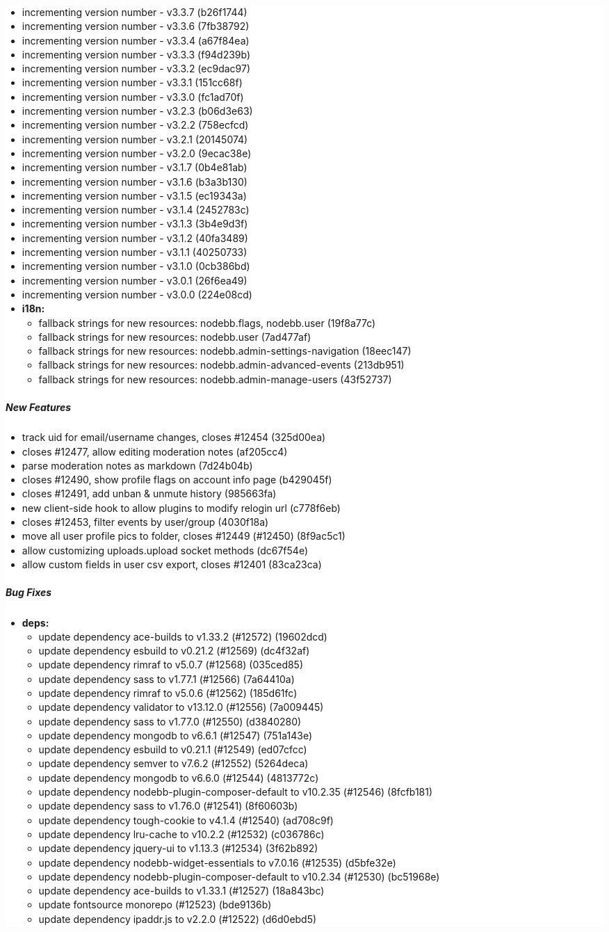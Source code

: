* incrementing version number - v3.3.7 (b26f1744)
* incrementing version number - v3.3.6 (7fb38792)
* incrementing version number - v3.3.4 (a67f84ea)
* incrementing version number - v3.3.3 (f94d239b)
* incrementing version number - v3.3.2 (ec9dac97)
* incrementing version number - v3.3.1 (151cc68f)
* incrementing version number - v3.3.0 (fc1ad70f)
* incrementing version number - v3.2.3 (b06d3e63)
* incrementing version number - v3.2.2 (758ecfcd)
* incrementing version number - v3.2.1 (20145074)
* incrementing version number - v3.2.0 (9ecac38e)
* incrementing version number - v3.1.7 (0b4e81ab)
* incrementing version number - v3.1.6 (b3a3b130)
* incrementing version number - v3.1.5 (ec19343a)
* incrementing version number - v3.1.4 (2452783c)
* incrementing version number - v3.1.3 (3b4e9d3f)
* incrementing version number - v3.1.2 (40fa3489)
* incrementing version number - v3.1.1 (40250733)
* incrementing version number - v3.1.0 (0cb386bd)
* incrementing version number - v3.0.1 (26f6ea49)
* incrementing version number - v3.0.0 (224e08cd)
* **i18n:**
  * fallback strings for new resources: nodebb.flags, nodebb.user (19f8a77c)
  * fallback strings for new resources: nodebb.user (7ad477af)
  * fallback strings for new resources: nodebb.admin-settings-navigation (18eec147)
  * fallback strings for new resources: nodebb.admin-advanced-events (213db951)
  * fallback strings for new resources: nodebb.admin-manage-users (43f52737)

##### New Features

* track uid for email/username changes, closes #12454 (325d00ea)
* closes #12477, allow editing moderation notes (af205cc4)
* parse moderation notes as markdown (7d24b04b)
* closes #12490, show profile flags on account info page (b429045f)
* closes #12491, add unban & unmute history (985663fa)
* new client-side hook to allow plugins to modify relogin url (c778f6eb)
* closes #12453, filter events by user/group (4030f18a)
* move all user profile pics to folder, closes #12449 (#12450) (8f9ac5c1)
* allow customizing uploads.upload socket methods (dc67f54e)
* allow custom fields in user csv export, closes #12401 (83ca23ca)

##### Bug Fixes

* **deps:**
  * update dependency ace-builds to v1.33.2 (#12572) (19602dcd)
  * update dependency esbuild to v0.21.2 (#12569) (dc4f32af)
  * update dependency rimraf to v5.0.7 (#12568) (035ced85)
  * update dependency sass to v1.77.1 (#12566) (7a64410a)
  * update dependency rimraf to v5.0.6 (#12562) (185d61fc)
  * update dependency validator to v13.12.0 (#12556) (7a009445)
  * update dependency sass to v1.77.0 (#12550) (d3840280)
  * update dependency mongodb to v6.6.1 (#12547) (751a143e)
  * update dependency esbuild to v0.21.1 (#12549) (ed07cfcc)
  * update dependency semver to v7.6.2 (#12552) (5264deca)
  * update dependency mongodb to v6.6.0 (#12544) (4813772c)
  * update dependency nodebb-plugin-composer-default to v10.2.35 (#12546) (8fcfb181)
  * update dependency sass to v1.76.0 (#12541) (8f60603b)
  * update dependency tough-cookie to v4.1.4 (#12540) (ad708c9f)
  * update dependency lru-cache to v10.2.2 (#12532) (c036786c)
  * update dependency jquery-ui to v1.13.3 (#12534) (3f62b892)
  * update dependency nodebb-widget-essentials to v7.0.16 (#12535) (d5bfe32e)
  * update dependency nodebb-plugin-composer-default to v10.2.34 (#12530) (bc51968e)
  * update dependency ace-builds to v1.33.1 (#12527) (18a843bc)
  * update fontsource monorepo (#12523) (bde9136b)
  * update dependency ipaddr.js to v2.2.0 (#12522) (d6d0ebd5)